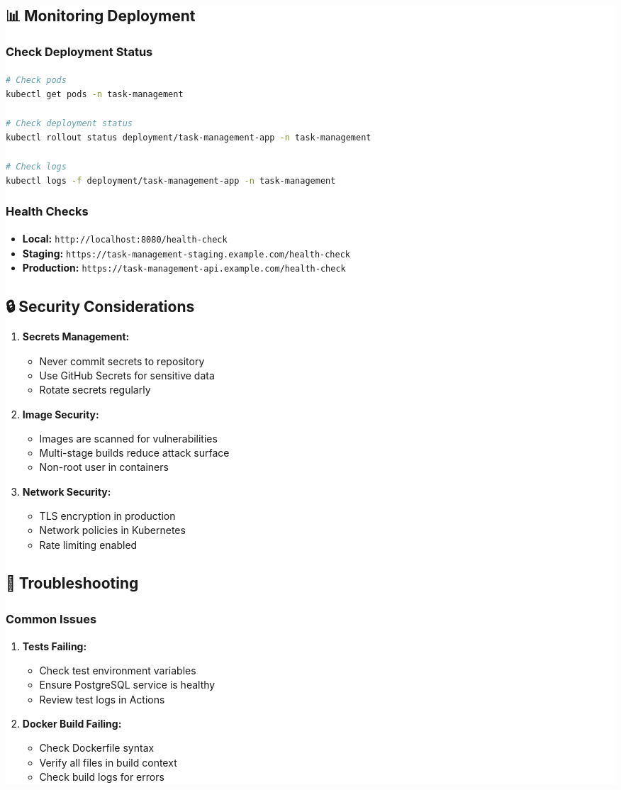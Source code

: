 ## 📊 Monitoring Deployment

### Check Deployment Status

```bash
# Check pods
kubectl get pods -n task-management

# Check deployment status
kubectl rollout status deployment/task-management-app -n task-management

# Check logs
kubectl logs -f deployment/task-management-app -n task-management
```

### Health Checks

- **Local:** `http://localhost:8080/health-check`
- **Staging:** `https://task-management-staging.example.com/health-check`
- **Production:** `https://task-management-api.example.com/health-check`

## 🔒 Security Considerations

1. **Secrets Management:**
   - Never commit secrets to repository
   - Use GitHub Secrets for sensitive data
   - Rotate secrets regularly

2. **Image Security:**
   - Images are scanned for vulnerabilities
   - Multi-stage builds reduce attack surface
   - Non-root user in containers

3. **Network Security:**
   - TLS encryption in production
   - Network policies in Kubernetes
   - Rate limiting enabled

## 🐛 Troubleshooting

### Common Issues

1. **Tests Failing:**
   - Check test environment variables
   - Ensure PostgreSQL service is healthy
   - Review test logs in Actions

2. **Docker Build Failing:**
   - Check Dockerfile syntax
   - Verify all files in build context
   - Check build logs for errors
